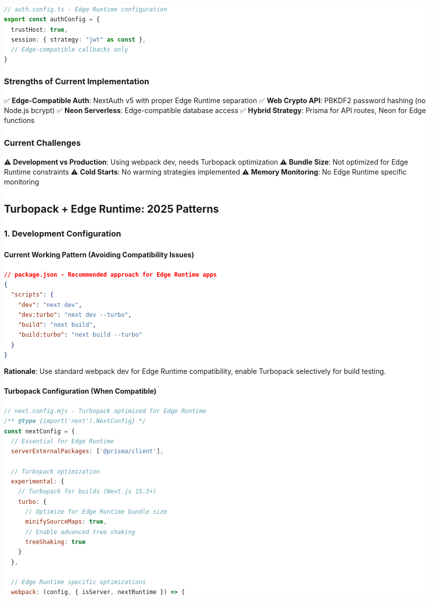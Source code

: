 ```typescript
// auth.config.ts - Edge Runtime configuration
export const authConfig = {
  trustHost: true,
  session: { strategy: "jwt" as const },
  // Edge-compatible callbacks only
}
```

### Strengths of Current Implementation

✅ **Edge-Compatible Auth**: NextAuth v5 with proper Edge Runtime separation
✅ **Web Crypto API**: PBKDF2 password hashing (no Node.js bcrypt)
✅ **Neon Serverless**: Edge-compatible database access
✅ **Hybrid Strategy**: Prisma for API routes, Neon for Edge functions

### Current Challenges

⚠️ **Development vs Production**: Using webpack dev, needs Turbopack optimization
⚠️ **Bundle Size**: Not optimized for Edge Runtime constraints
⚠️ **Cold Starts**: No warming strategies implemented
⚠️ **Memory Monitoring**: No Edge Runtime specific monitoring

## Turbopack + Edge Runtime: 2025 Patterns

### 1. Development Configuration

#### Current Working Pattern (Avoiding Compatibility Issues)
```json
// package.json - Recommended approach for Edge Runtime apps
{
  "scripts": {
    "dev": "next dev",
    "dev:turbo": "next dev --turbo",
    "build": "next build",
    "build:turbo": "next build --turbo"
  }
}
```

**Rationale**: Use standard webpack dev for Edge Runtime compatibility, enable Turbopack selectively for build testing.

#### Turbopack Configuration (When Compatible)
```javascript
// next.config.mjs - Turbopack optimized for Edge Runtime
/** @type {import('next').NextConfig} */
const nextConfig = {
  // Essential for Edge Runtime
  serverExternalPackages: ['@prisma/client'],
  
  // Turbopack optimization
  experimental: {
    // Turbopack for builds (Next.js 15.3+)
    turbo: {
      // Optimize for Edge Runtime bundle size
      minifySourceMaps: true,
      // Enable advanced tree shaking
      treeShaking: true
    }
  },
  
  // Edge Runtime specific optimizations
  webpack: (config, { isServer, nextRuntime }) => {
```